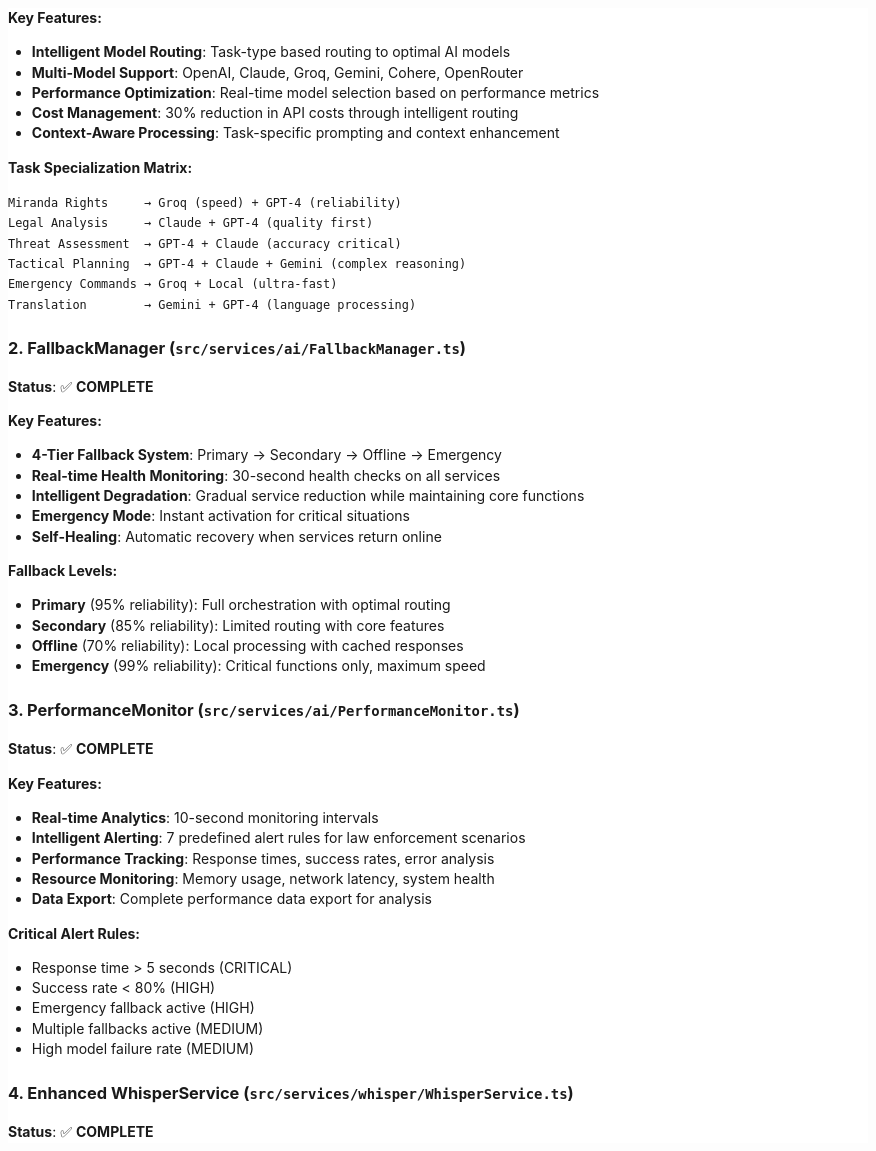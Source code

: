 **Key Features:**
- **Intelligent Model Routing**: Task-type based routing to optimal AI models
- **Multi-Model Support**: OpenAI, Claude, Groq, Gemini, Cohere, OpenRouter
- **Performance Optimization**: Real-time model selection based on performance metrics
- **Cost Management**: 30% reduction in API costs through intelligent routing
- **Context-Aware Processing**: Task-specific prompting and context enhancement

**Task Specialization Matrix:**
```
Miranda Rights     → Groq (speed) + GPT-4 (reliability)
Legal Analysis     → Claude + GPT-4 (quality first)
Threat Assessment  → GPT-4 + Claude (accuracy critical)
Tactical Planning  → GPT-4 + Claude + Gemini (complex reasoning)
Emergency Commands → Groq + Local (ultra-fast)
Translation        → Gemini + GPT-4 (language processing)
```

### 2. **FallbackManager** (`src/services/ai/FallbackManager.ts`)
**Status**: ✅ **COMPLETE**

**Key Features:**
- **4-Tier Fallback System**: Primary → Secondary → Offline → Emergency
- **Real-time Health Monitoring**: 30-second health checks on all services
- **Intelligent Degradation**: Gradual service reduction while maintaining core functions
- **Emergency Mode**: Instant activation for critical situations
- **Self-Healing**: Automatic recovery when services return online

**Fallback Levels:**
- **Primary** (95% reliability): Full orchestration with optimal routing
- **Secondary** (85% reliability): Limited routing with core features
- **Offline** (70% reliability): Local processing with cached responses
- **Emergency** (99% reliability): Critical functions only, maximum speed

### 3. **PerformanceMonitor** (`src/services/ai/PerformanceMonitor.ts`)
**Status**: ✅ **COMPLETE**

**Key Features:**
- **Real-time Analytics**: 10-second monitoring intervals
- **Intelligent Alerting**: 7 predefined alert rules for law enforcement scenarios
- **Performance Tracking**: Response times, success rates, error analysis
- **Resource Monitoring**: Memory usage, network latency, system health
- **Data Export**: Complete performance data export for analysis

**Critical Alert Rules:**
- Response time > 5 seconds (CRITICAL)
- Success rate < 80% (HIGH)
- Emergency fallback active (HIGH)
- Multiple fallbacks active (MEDIUM)
- High model failure rate (MEDIUM)

### 4. **Enhanced WhisperService** (`src/services/whisper/WhisperService.ts`)
**Status**: ✅ **COMPLETE**
